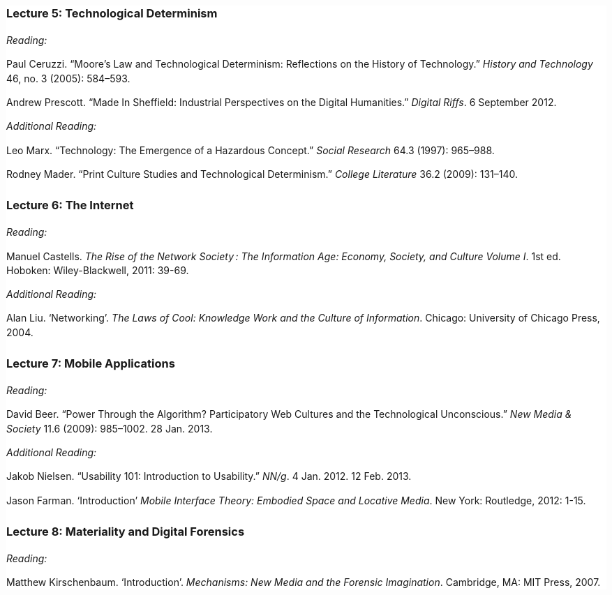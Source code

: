 ### Lecture 5: Technological Determinism  
  

*Reading:*  

Paul Ceruzzi. “Moore’s Law and Technological Determinism: Reflections on the History of Technology.” *History and Technology* 46, no. 3 (2005): 584–593.  


Andrew Prescott. “Made In Sheffield: Industrial Perspectives on the Digital Humanities.” *Digital Riffs*. 6 September 2012.  

*Additional Reading:*  

Leo Marx. “Technology: The Emergence of a Hazardous Concept.” *Social Research* 64.3 (1997): 965–988.  
 

Rodney Mader. “Print Culture Studies and Technological Determinism.” *College Literature* 36.2 (2009): 131–140.  
 

### Lecture 6: The Internet  


*Reading:*  

Manuel Castells. *The Rise of the Network Society : The Information Age: Economy, Society, and Culture Volume I*. 1st ed. Hoboken: Wiley-Blackwell, 2011: 39-69.  


*Additional Reading:*  

Alan Liu. ‘Networking’. *The Laws of Cool: Knowledge Work and the Culture of Information*. Chicago: University of Chicago Press, 2004.   


### Lecture 7: Mobile Applications  
  

*Reading:*  

David Beer. “Power Through the Algorithm? Participatory Web Cultures and the Technological Unconscious.” *New Media & Society* 11.6 (2009): 985–1002.  28 Jan. 2013.  


*Additional Reading:*  

Jakob Nielsen. “Usability 101: Introduction to Usability.” *NN/g*. 4 Jan. 2012.  12 Feb. 2013.  


Jason Farman. ‘Introduction’ *Mobile Interface Theory: Embodied Space and Locative Media*. New York: Routledge, 2012: 1-15.   


### Lecture 8: Materiality and Digital Forensics  
 

*Reading:*  

Matthew Kirschenbaum. ‘Introduction’. *Mechanisms: New Media and the Forensic Imagination*. Cambridge, MA: MIT Press, 2007.  
 